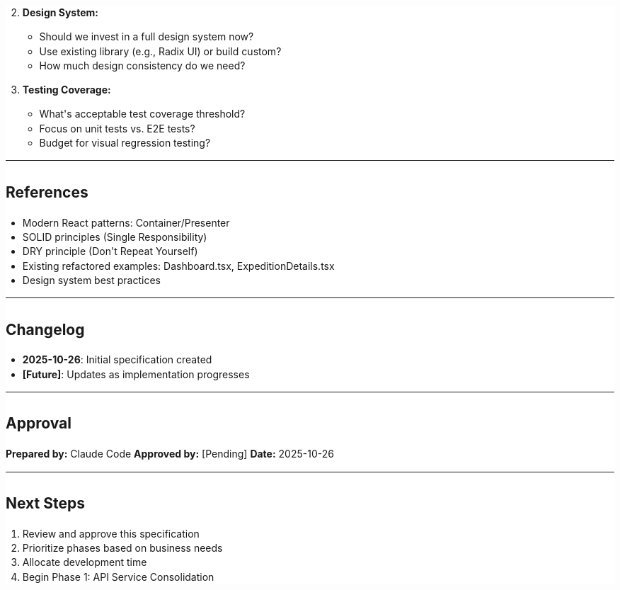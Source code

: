 2. **Design System:**
   - Should we invest in a full design system now?
   - Use existing library (e.g., Radix UI) or build custom?
   - How much design consistency do we need?

3. **Testing Coverage:**
   - What's acceptable test coverage threshold?
   - Focus on unit tests vs. E2E tests?
   - Budget for visual regression testing?

---

## References

- Modern React patterns: Container/Presenter
- SOLID principles (Single Responsibility)
- DRY principle (Don't Repeat Yourself)
- Existing refactored examples: Dashboard.tsx, ExpeditionDetails.tsx
- Design system best practices

---

## Changelog

- **2025-10-26**: Initial specification created
- **[Future]**: Updates as implementation progresses

---

## Approval

**Prepared by:** Claude Code
**Approved by:** [Pending]
**Date:** 2025-10-26

---

## Next Steps

1. Review and approve this specification
2. Prioritize phases based on business needs
3. Allocate development time
4. Begin Phase 1: API Service Consolidation
